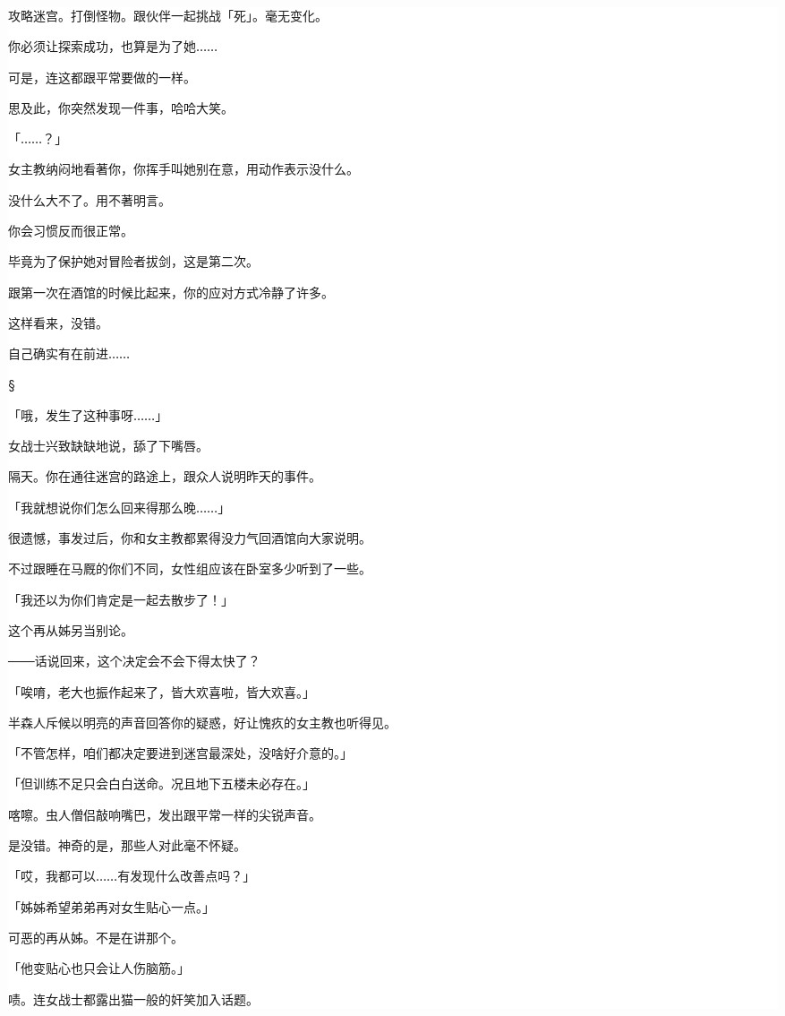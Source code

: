 攻略迷宫。打倒怪物。跟伙伴一起挑战「死」。毫无变化。

你必须让探索成功，也算是为了她……

可是，连这都跟平常要做的一样。

思及此，你突然发现一件事，哈哈大笑。

「……？」

女主教纳闷地看著你，你挥手叫她别在意，用动作表示没什么。

没什么大不了。用不著明言。

你会习惯反而很正常。

毕竟为了保护她对冒险者拔剑，这是第二次。

跟第一次在酒馆的时候比起来，你的应对方式冷静了许多。

这样看来，没错。

自己确实有在前进……

§

「哦，发生了这种事呀……」

女战士兴致缺缺地说，舔了下嘴唇。

隔天。你在通往迷宫的路途上，跟众人说明昨天的事件。

「我就想说你们怎么回来得那么晚……」

很遗憾，事发过后，你和女主教都累得没力气回酒馆向大家说明。

不过跟睡在马厩的你们不同，女性组应该在卧室多少听到了一些。

「我还以为你们肯定是一起去散步了！」

这个再从姊另当别论。

───话说回来，这个决定会不会下得太快了？

「唉唷，老大也振作起来了，皆大欢喜啦，皆大欢喜。」

半森人斥候以明亮的声音回答你的疑惑，好让愧疚的女主教也听得见。

「不管怎样，咱们都决定要进到迷宫最深处，没啥好介意的。」

「但训练不足只会白白送命。况且地下五楼未必存在。」

喀嚓。虫人僧侣敲响嘴巴，发出跟平常一样的尖锐声音。

是没错。神奇的是，那些人对此毫不怀疑。

「哎，我都可以……有发现什么改善点吗？」

「姊姊希望弟弟再对女生贴心一点。」

可恶的再从姊。不是在讲那个。

「他变贴心也只会让人伤脑筋。」

啧。连女战士都露出猫一般的奸笑加入话题。
